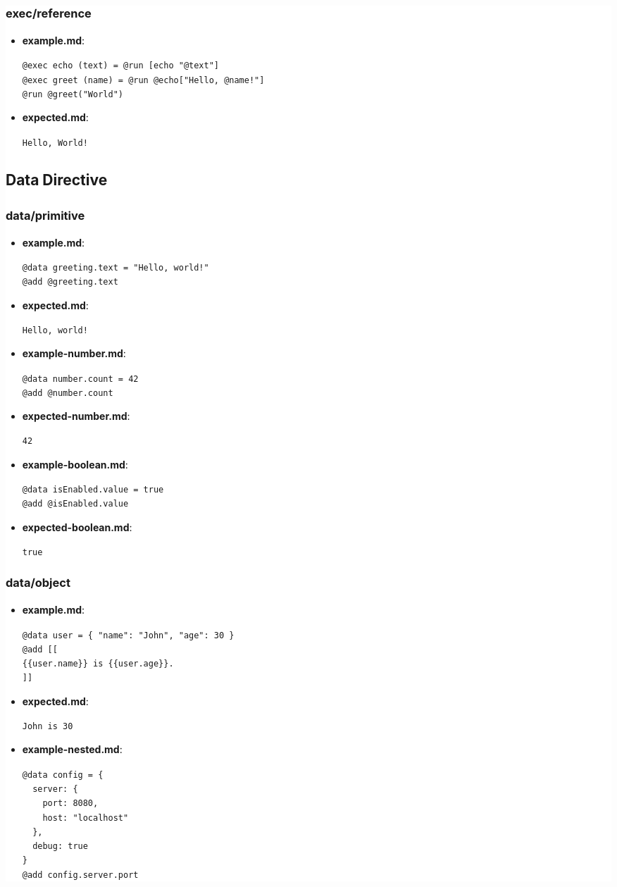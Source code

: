 ### exec/reference
- **example.md**:
  ```
  @exec echo (text) = @run [echo "@text"]
  @exec greet (name) = @run @echo["Hello, @name!"]
  @run @greet("World")
  ```
- **expected.md**:
  ```
  Hello, World!
  ```

## Data Directive

### data/primitive
- **example.md**:
  ```
  @data greeting.text = "Hello, world!"
  @add @greeting.text
  ```
- **expected.md**:
  ```
  Hello, world!
  ```
- **example-number.md**:
  ```
  @data number.count = 42
  @add @number.count
  ```
- **expected-number.md**:
  ```
  42
  ```
- **example-boolean.md**:
  ```
  @data isEnabled.value = true
  @add @isEnabled.value
  ```
- **expected-boolean.md**:
  ```
  true
  ```

### data/object
- **example.md**:
  ```
  @data user = { "name": "John", "age": 30 }
  @add [[
  {{user.name}} is {{user.age}}.
  ]]
  ```
- **expected.md**:
  ```
  John is 30
  ```
- **example-nested.md**:
  ```
  @data config = {
    server: {
      port: 8080,
      host: "localhost"
    },
    debug: true
  }
  @add config.server.port
  ```